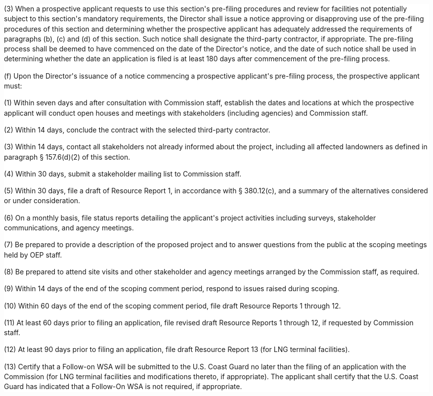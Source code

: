 
(3) When a prospective applicant requests to use this section's pre-filing procedures and review for facilities not potentially subject to this section's mandatory requirements, the Director shall issue a notice approving or disapproving use of the pre-filing procedures of this section and determining whether the prospective applicant has adequately addressed the requirements of paragraphs (b), (c) and (d) of this section. Such notice shall designate the third-party contractor, if appropriate. The pre-filing process shall be deemed to have commenced on the date of the Director's notice, and the date of such notice shall be used in determining whether the date an application is filed is at least 180 days after commencement of the pre-filing process.


(f) Upon the Director's issuance of a notice commencing a prospective applicant's pre-filing process, the prospective applicant must:


(1) Within seven days and after consultation with Commission staff, establish the dates and locations at which the prospective applicant will conduct open houses and meetings with stakeholders (including agencies) and Commission staff.


(2) Within 14 days, conclude the contract with the selected third-party contractor.


(3) Within 14 days, contact all stakeholders not already informed about the project, including all affected landowners as defined in paragraph § 157.6(d)(2) of this section.


(4) Within 30 days, submit a stakeholder mailing list to Commission staff.


(5) Within 30 days, file a draft of Resource Report 1, in accordance with § 380.12(c), and a summary of the alternatives considered or under consideration.


(6) On a monthly basis, file status reports detailing the applicant's project activities including surveys, stakeholder communications, and agency meetings.


(7) Be prepared to provide a description of the proposed project and to answer questions from the public at the scoping meetings held by OEP staff.


(8) Be prepared to attend site visits and other stakeholder and agency meetings arranged by the Commission staff, as required.


(9) Within 14 days of the end of the scoping comment period, respond to issues raised during scoping.


(10) Within 60 days of the end of the scoping comment period, file draft Resource Reports 1 through 12.


(11) At least 60 days prior to filing an application, file revised draft Resource Reports 1 through 12, if requested by Commission staff.


(12) At least 90 days prior to filing an application, file draft Resource Report 13 (for LNG terminal facilities).


(13) Certify that a Follow-on WSA will be submitted to the U.S. Coast Guard no later than the filing of an application with the Commission (for LNG terminal facilities and modifications thereto, if appropriate). The applicant shall certify that the U.S. Coast Guard has indicated that a Follow-On WSA is not required, if appropriate.
